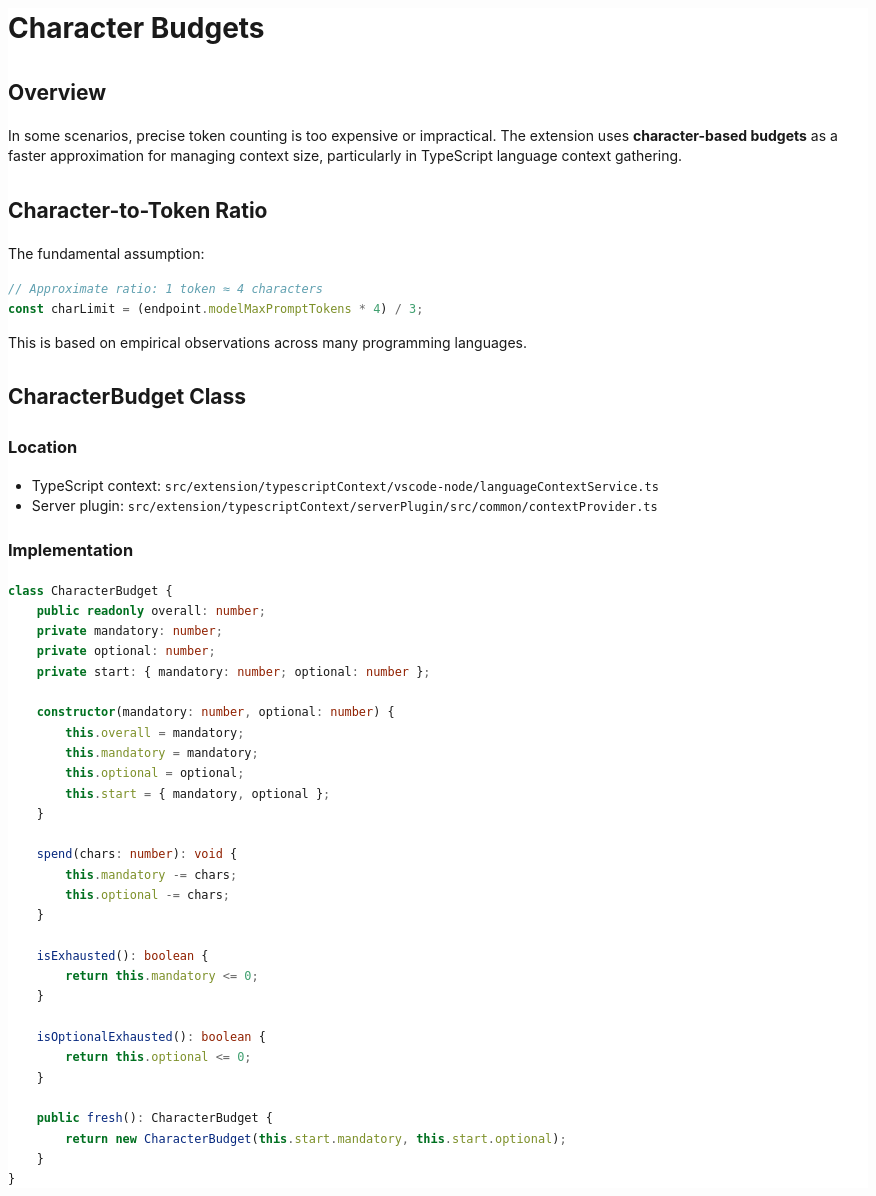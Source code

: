 # Character Budgets

## Overview

In some scenarios, precise token counting is too expensive or impractical. The extension uses **character-based budgets** as a faster approximation for managing context size, particularly in TypeScript language context gathering.

## Character-to-Token Ratio

The fundamental assumption:

```typescript
// Approximate ratio: 1 token ≈ 4 characters
const charLimit = (endpoint.modelMaxPromptTokens * 4) / 3;
```

This is based on empirical observations across many programming languages.

## CharacterBudget Class

### Location
- TypeScript context: `src/extension/typescriptContext/vscode-node/languageContextService.ts`
- Server plugin: `src/extension/typescriptContext/serverPlugin/src/common/contextProvider.ts`

### Implementation

```typescript
class CharacterBudget {
	public readonly overall: number;
	private mandatory: number;
	private optional: number;
	private start: { mandatory: number; optional: number };

	constructor(mandatory: number, optional: number) {
		this.overall = mandatory;
		this.mandatory = mandatory;
		this.optional = optional;
		this.start = { mandatory, optional };
	}

	spend(chars: number): void {
		this.mandatory -= chars;
		this.optional -= chars;
	}

	isExhausted(): boolean {
		return this.mandatory <= 0;
	}

	isOptionalExhausted(): boolean {
		return this.optional <= 0;
	}

	public fresh(): CharacterBudget {
		return new CharacterBudget(this.start.mandatory, this.start.optional);
	}
}
```
